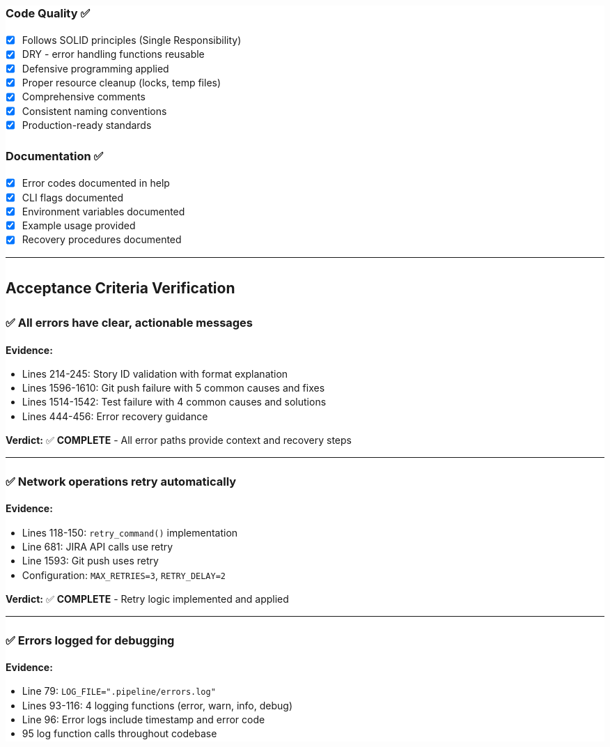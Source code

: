 ### Code Quality ✅

- [x] Follows SOLID principles (Single Responsibility)
- [x] DRY - error handling functions reusable
- [x] Defensive programming applied
- [x] Proper resource cleanup (locks, temp files)
- [x] Comprehensive comments
- [x] Consistent naming conventions
- [x] Production-ready standards

### Documentation ✅

- [x] Error codes documented in help
- [x] CLI flags documented
- [x] Environment variables documented
- [x] Example usage provided
- [x] Recovery procedures documented

---

## Acceptance Criteria Verification

### ✅ All errors have clear, actionable messages

**Evidence:**
- Lines 214-245: Story ID validation with format explanation
- Lines 1596-1610: Git push failure with 5 common causes and fixes
- Lines 1514-1542: Test failure with 4 common causes and solutions
- Lines 444-456: Error recovery guidance

**Verdict:** ✅ **COMPLETE** - All error paths provide context and recovery steps

---

### ✅ Network operations retry automatically

**Evidence:**
- Lines 118-150: `retry_command()` implementation
- Line 681: JIRA API calls use retry
- Line 1593: Git push uses retry
- Configuration: `MAX_RETRIES=3`, `RETRY_DELAY=2`

**Verdict:** ✅ **COMPLETE** - Retry logic implemented and applied

---

### ✅ Errors logged for debugging

**Evidence:**
- Line 79: `LOG_FILE=".pipeline/errors.log"`
- Lines 93-116: 4 logging functions (error, warn, info, debug)
- Line 96: Error logs include timestamp and error code
- 95 log function calls throughout codebase

